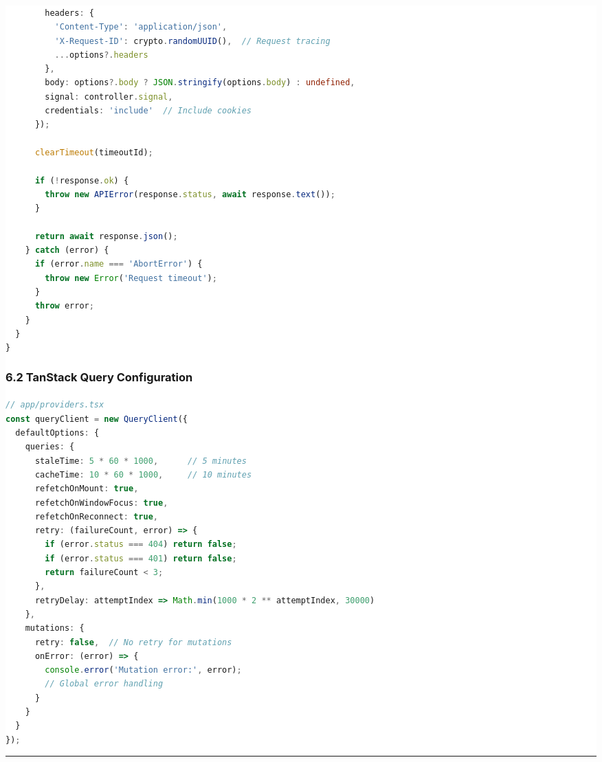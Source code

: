 ```typescript
        headers: {
          'Content-Type': 'application/json',
          'X-Request-ID': crypto.randomUUID(),  // Request tracing
          ...options?.headers
        },
        body: options?.body ? JSON.stringify(options.body) : undefined,
        signal: controller.signal,
        credentials: 'include'  // Include cookies
      });
      
      clearTimeout(timeoutId);
      
      if (!response.ok) {
        throw new APIError(response.status, await response.text());
      }
      
      return await response.json();
    } catch (error) {
      if (error.name === 'AbortError') {
        throw new Error('Request timeout');
      }
      throw error;
    }
  }
}
```

### 6.2 TanStack Query Configuration

```typescript
// app/providers.tsx
const queryClient = new QueryClient({
  defaultOptions: {
    queries: {
      staleTime: 5 * 60 * 1000,      // 5 minutes
      cacheTime: 10 * 60 * 1000,     // 10 minutes  
      refetchOnMount: true,
      refetchOnWindowFocus: true,
      refetchOnReconnect: true,
      retry: (failureCount, error) => {
        if (error.status === 404) return false;
        if (error.status === 401) return false;
        return failureCount < 3;
      },
      retryDelay: attemptIndex => Math.min(1000 * 2 ** attemptIndex, 30000)
    },
    mutations: {
      retry: false,  // No retry for mutations
      onError: (error) => {
        console.error('Mutation error:', error);
        // Global error handling
      }
    }
  }
});
```

---